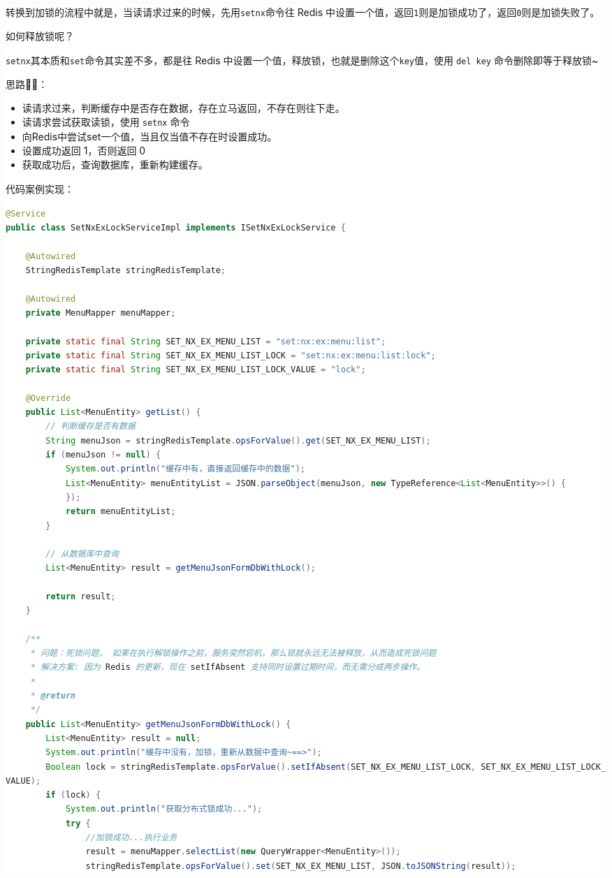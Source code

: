 转换到加锁的流程中就是，当读请求过来的时候，先用`setnx`命令往 Redis 中设置一个值，返回`1`则是加锁成功了，返回`0`则是加锁失败了。

如何释放锁呢？

`setnx`其本质和`set`命令其实差不多，都是往 Redis 中设置一个值，释放锁，也就是删除这个`key`值，使用 `del key` 命令删除即等于释放锁~

思路👨‍🏫：

- 读请求过来，判断缓存中是否存在数据，存在立马返回，不存在则往下走。
- 读请求尝试获取读锁，使用 `setnx` 命令
- 向Redis中尝试set一个值，当且仅当值不存在时设置成功。
- 设置成功返回 1，否则返回 0
- 获取成功后，查询数据库，重新构建缓存。

代码案例实现：

```java
@Service
public class SetNxExLockServiceImpl implements ISetNxExLockService {

    @Autowired
    StringRedisTemplate stringRedisTemplate;

    @Autowired
    private MenuMapper menuMapper;

    private static final String SET_NX_EX_MENU_LIST = "set:nx:ex:menu:list";
    private static final String SET_NX_EX_MENU_LIST_LOCK = "set:nx:ex:menu:list:lock";
    private static final String SET_NX_EX_MENU_LIST_LOCK_VALUE = "lock";

    @Override
    public List<MenuEntity> getList() {
        // 判断缓存是否有数据
        String menuJson = stringRedisTemplate.opsForValue().get(SET_NX_EX_MENU_LIST);
        if (menuJson != null) {
            System.out.println("缓存中有，直接返回缓存中的数据");
            List<MenuEntity> menuEntityList = JSON.parseObject(menuJson, new TypeReference<List<MenuEntity>>() {
            });
            return menuEntityList;
        }

        // 从数据库中查询
        List<MenuEntity> result = getMenuJsonFormDbWithLock();

        return result;
    }

    /**
     * 问题：死锁问题， 如果在执行解锁操作之前，服务突然宕机，那么锁就永远无法被释放，从而造成死锁问题
     * 解决方案: 因为 Redis 的更新，现在 setIfAbsent 支持同时设置过期时间，而无需分成两步操作。
     *
     * @return
     */
    public List<MenuEntity> getMenuJsonFormDbWithLock() {
        List<MenuEntity> result = null;
        System.out.println("缓存中没有，加锁，重新从数据中查询~==>");
        Boolean lock = stringRedisTemplate.opsForValue().setIfAbsent(SET_NX_EX_MENU_LIST_LOCK, SET_NX_EX_MENU_LIST_LOCK_VALUE);
        if (lock) {
            System.out.println("获取分布式锁成功...");
            try {
                //加锁成功...执行业务
                result = menuMapper.selectList(new QueryWrapper<MenuEntity>());
                stringRedisTemplate.opsForValue().set(SET_NX_EX_MENU_LIST, JSON.toJSONString(result));
```